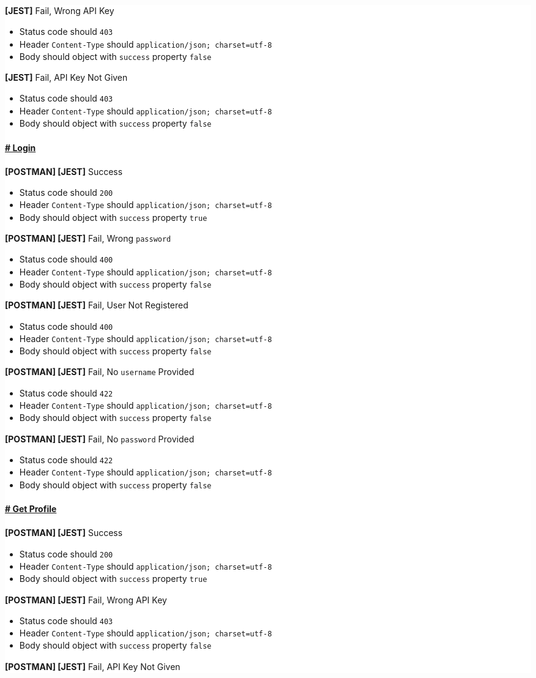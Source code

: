 **[JEST]** Fail, Wrong API Key

- Status code should `403`
- Header `Content-Type` should `application/json; charset=utf-8`
- Body should object with `success` property `false`

**[JEST]** Fail, API Key Not Given

- Status code should `403`
- Header `Content-Type` should `application/json; charset=utf-8`
- Body should object with `success` property `false`

#### [# Login](#login)

**[POSTMAN] [JEST]** Success

- Status code should `200`
- Header `Content-Type` should `application/json; charset=utf-8`
- Body should object with `success` property `true`

**[POSTMAN] [JEST]** Fail, Wrong `password`

- Status code should `400`
- Header `Content-Type` should `application/json; charset=utf-8`
- Body should object with `success` property `false`

**[POSTMAN] [JEST]** Fail, User Not Registered

- Status code should `400`
- Header `Content-Type` should `application/json; charset=utf-8`
- Body should object with `success` property `false`

**[POSTMAN] [JEST]** Fail, No `username` Provided

- Status code should `422`
- Header `Content-Type` should `application/json; charset=utf-8`
- Body should object with `success` property `false`

**[POSTMAN] [JEST]** Fail, No `password` Provided

- Status code should `422`
- Header `Content-Type` should `application/json; charset=utf-8`
- Body should object with `success` property `false`

#### [# Get Profile](#get-profile)

**[POSTMAN] [JEST]** Success

- Status code should `200`
- Header `Content-Type` should `application/json; charset=utf-8`
- Body should object with `success` property `true`

**[POSTMAN] [JEST]** Fail, Wrong API Key

- Status code should `403`
- Header `Content-Type` should `application/json; charset=utf-8`
- Body should object with `success` property `false`

**[POSTMAN] [JEST]** Fail, API Key Not Given
